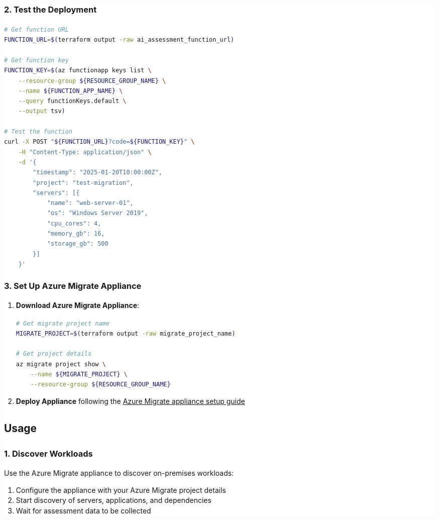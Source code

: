 ### 2. Test the Deployment

```bash
# Get function URL
FUNCTION_URL=$(terraform output -raw ai_assessment_function_url)

# Get function key
FUNCTION_KEY=$(az functionapp keys list \
    --resource-group ${RESOURCE_GROUP_NAME} \
    --name ${FUNCTION_APP_NAME} \
    --query functionKeys.default \
    --output tsv)

# Test the function
curl -X POST "${FUNCTION_URL}?code=${FUNCTION_KEY}" \
    -H "Content-Type: application/json" \
    -d '{
        "timestamp": "2025-01-20T10:00:00Z",
        "project": "test-migration",
        "servers": [{
            "name": "web-server-01",
            "os": "Windows Server 2019",
            "cpu_cores": 4,
            "memory_gb": 16,
            "storage_gb": 500
        }]
    }'
```

### 3. Set Up Azure Migrate Appliance

1. **Download Azure Migrate Appliance**:
   ```bash
   # Get migrate project name
   MIGRATE_PROJECT=$(terraform output -raw migrate_project_name)
   
   # Get project details
   az migrate project show \
       --name ${MIGRATE_PROJECT} \
       --resource-group ${RESOURCE_GROUP_NAME}
   ```

2. **Deploy Appliance** following the [Azure Migrate appliance setup guide](https://learn.microsoft.com/azure/migrate/migrate-appliance)

## Usage

### 1. Discover Workloads

Use the Azure Migrate appliance to discover on-premises workloads:

1. Configure the appliance with your Azure Migrate project details
2. Start discovery of servers, applications, and dependencies
3. Wait for assessment data to be collected
